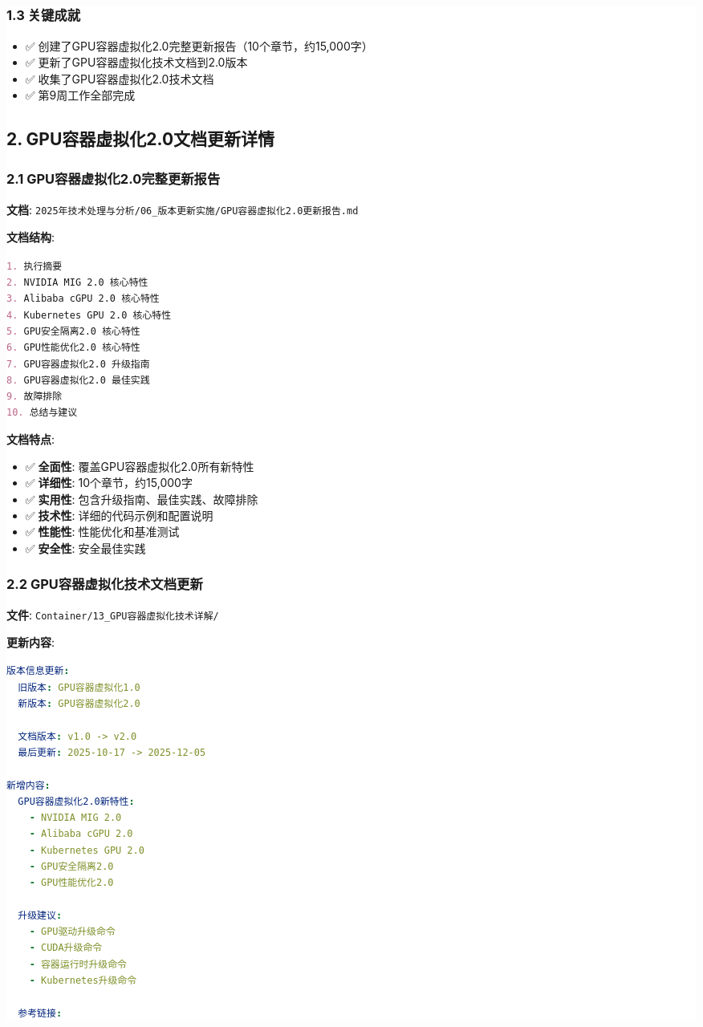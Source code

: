### 1.3 关键成就

- ✅ 创建了GPU容器虚拟化2.0完整更新报告（10个章节，约15,000字）
- ✅ 更新了GPU容器虚拟化技术文档到2.0版本
- ✅ 收集了GPU容器虚拟化2.0技术文档
- ✅ 第9周工作全部完成

## 2. GPU容器虚拟化2.0文档更新详情

### 2.1 GPU容器虚拟化2.0完整更新报告

**文档**: `2025年技术处理与分析/06_版本更新实施/GPU容器虚拟化2.0更新报告.md`

**文档结构**:

```markdown
1. 执行摘要
2. NVIDIA MIG 2.0 核心特性
3. Alibaba cGPU 2.0 核心特性
4. Kubernetes GPU 2.0 核心特性
5. GPU安全隔离2.0 核心特性
6. GPU性能优化2.0 核心特性
7. GPU容器虚拟化2.0 升级指南
8. GPU容器虚拟化2.0 最佳实践
9. 故障排除
10. 总结与建议
```

**文档特点**:

- ✅ **全面性**: 覆盖GPU容器虚拟化2.0所有新特性
- ✅ **详细性**: 10个章节，约15,000字
- ✅ **实用性**: 包含升级指南、最佳实践、故障排除
- ✅ **技术性**: 详细的代码示例和配置说明
- ✅ **性能性**: 性能优化和基准测试
- ✅ **安全性**: 安全最佳实践

### 2.2 GPU容器虚拟化技术文档更新

**文件**: `Container/13_GPU容器虚拟化技术详解/`

**更新内容**:

```yaml
版本信息更新:
  旧版本: GPU容器虚拟化1.0
  新版本: GPU容器虚拟化2.0
  
  文档版本: v1.0 -> v2.0
  最后更新: 2025-10-17 -> 2025-12-05

新增内容:
  GPU容器虚拟化2.0新特性:
    - NVIDIA MIG 2.0
    - Alibaba cGPU 2.0
    - Kubernetes GPU 2.0
    - GPU安全隔离2.0
    - GPU性能优化2.0
  
  升级建议:
    - GPU驱动升级命令
    - CUDA升级命令
    - 容器运行时升级命令
    - Kubernetes升级命令
  
  参考链接:
```